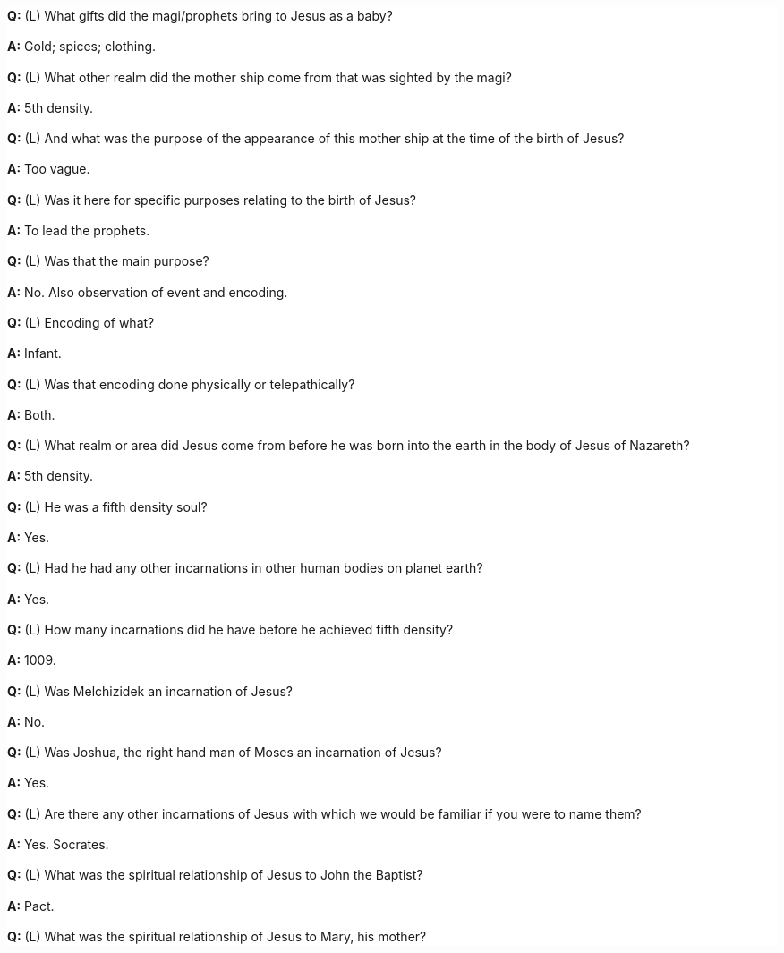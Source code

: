 **Q:** (L) What gifts did the magi/prophets bring to Jesus as a baby?

**A:** Gold; spices; clothing.

**Q:** (L) What other realm did the mother ship come from that was sighted by the magi?

**A:** 5th density.

**Q:** (L) And what was the purpose of the appearance of this mother ship at the time of the birth of Jesus?

**A:** Too vague.

**Q:** (L) Was it here for specific purposes relating to the birth of Jesus?

**A:** To lead the prophets.

**Q:** (L) Was that the main purpose?

**A:** No. Also observation of event and encoding.

**Q:** (L) Encoding of what?

**A:** Infant.

**Q:** (L) Was that encoding done physically or telepathically?

**A:** Both.

**Q:** (L) What realm or area did Jesus come from before he was born into the earth in the body of Jesus of Nazareth?

**A:** 5th density.

**Q:** (L) He was a fifth density soul?

**A:** Yes.

**Q:** (L) Had he had any other incarnations in other human bodies on planet earth?

**A:** Yes.

**Q:** (L) How many incarnations did he have before he achieved fifth density?

**A:** 1009.

**Q:** (L) Was Melchizidek an incarnation of Jesus?

**A:** No.

**Q:** (L) Was Joshua, the right hand man of Moses an incarnation of Jesus?

**A:** Yes.

**Q:** (L) Are there any other incarnations of Jesus with which we would be familiar if you were to name them?

**A:** Yes. Socrates.

**Q:** (L) What was the spiritual relationship of Jesus to John the Baptist?

**A:** Pact.

**Q:** (L) What was the spiritual relationship of Jesus to Mary, his mother?
